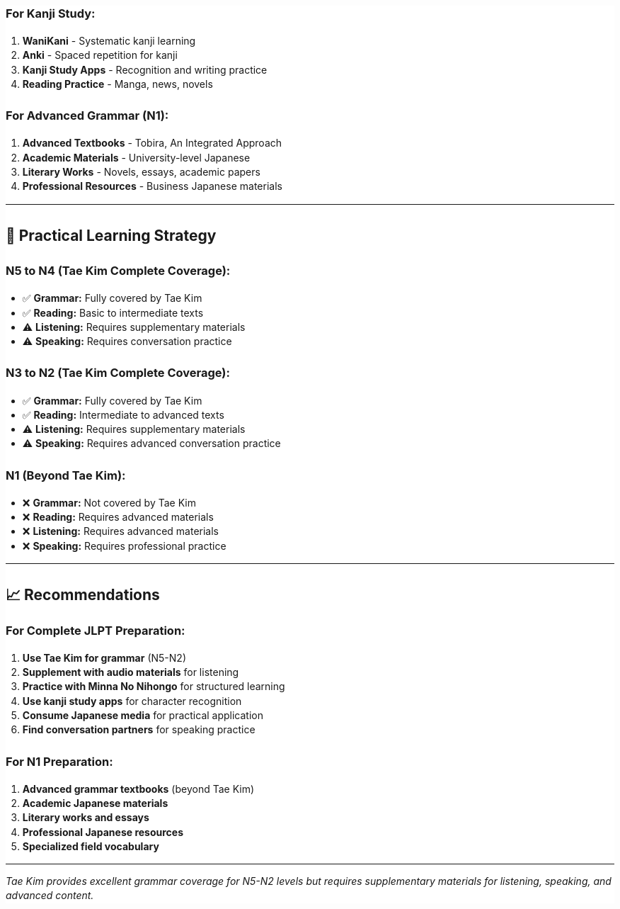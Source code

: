 ### **For Kanji Study:**
1. **WaniKani** - Systematic kanji learning
2. **Anki** - Spaced repetition for kanji
3. **Kanji Study Apps** - Recognition and writing practice
4. **Reading Practice** - Manga, news, novels

### **For Advanced Grammar (N1):**
1. **Advanced Textbooks** - Tobira, An Integrated Approach
2. **Academic Materials** - University-level Japanese
3. **Literary Works** - Novels, essays, academic papers
4. **Professional Resources** - Business Japanese materials

---

## 🎯 **Practical Learning Strategy**

### **N5 to N4 (Tae Kim Complete Coverage):**
- ✅ **Grammar:** Fully covered by Tae Kim
- ✅ **Reading:** Basic to intermediate texts
- ⚠️ **Listening:** Requires supplementary materials
- ⚠️ **Speaking:** Requires conversation practice

### **N3 to N2 (Tae Kim Complete Coverage):**
- ✅ **Grammar:** Fully covered by Tae Kim
- ✅ **Reading:** Intermediate to advanced texts
- ⚠️ **Listening:** Requires supplementary materials
- ⚠️ **Speaking:** Requires advanced conversation practice

### **N1 (Beyond Tae Kim):**
- ❌ **Grammar:** Not covered by Tae Kim
- ❌ **Reading:** Requires advanced materials
- ❌ **Listening:** Requires advanced materials
- ❌ **Speaking:** Requires professional practice

---

## 📈 **Recommendations**

### **For Complete JLPT Preparation:**
1. **Use Tae Kim for grammar** (N5-N2)
2. **Supplement with audio materials** for listening
3. **Practice with Minna No Nihongo** for structured learning
4. **Use kanji study apps** for character recognition
5. **Consume Japanese media** for practical application
6. **Find conversation partners** for speaking practice

### **For N1 Preparation:**
1. **Advanced grammar textbooks** (beyond Tae Kim)
2. **Academic Japanese materials**
3. **Literary works and essays**
4. **Professional Japanese resources**
5. **Specialized field vocabulary**

---

*Tae Kim provides excellent grammar coverage for N5-N2 levels but requires supplementary materials for listening, speaking, and advanced content.*